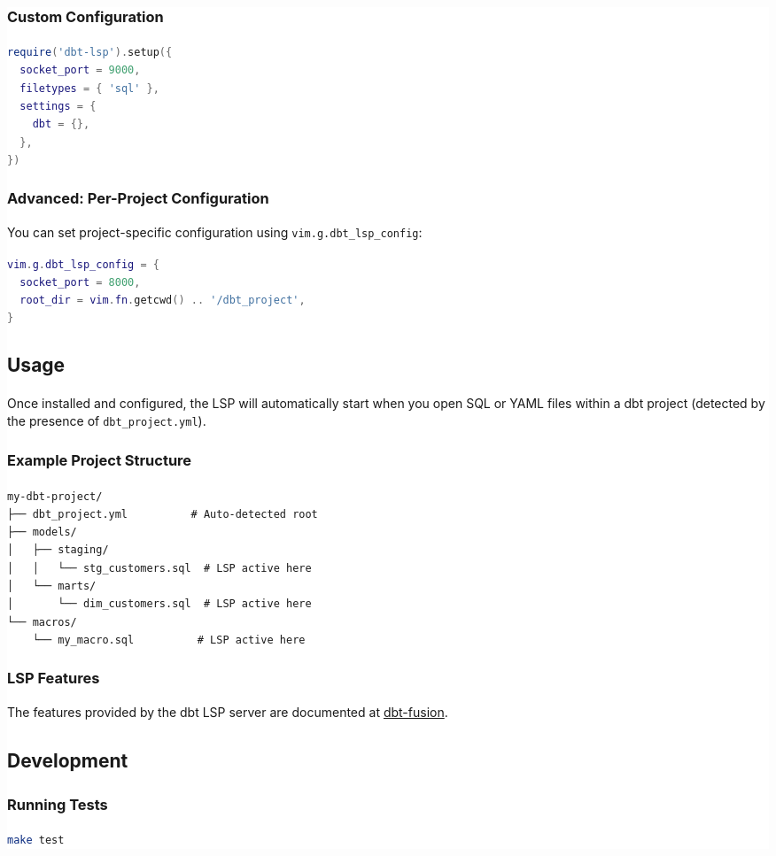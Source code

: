 ### Custom Configuration

```lua
require('dbt-lsp').setup({
  socket_port = 9000,
  filetypes = { 'sql' },
  settings = {
    dbt = {},
  },
})
```

### Advanced: Per-Project Configuration

You can set project-specific configuration using `vim.g.dbt_lsp_config`:

```lua
vim.g.dbt_lsp_config = {
  socket_port = 8000,
  root_dir = vim.fn.getcwd() .. '/dbt_project',
}
```

## Usage

Once installed and configured, the LSP will automatically start when you open SQL or YAML files within a dbt project (detected by the presence of `dbt_project.yml`).

### Example Project Structure

```
my-dbt-project/
├── dbt_project.yml          # Auto-detected root
├── models/
│   ├── staging/
│   │   └── stg_customers.sql  # LSP active here
│   └── marts/
│       └── dim_customers.sql  # LSP active here
└── macros/
    └── my_macro.sql          # LSP active here
```

### LSP Features

The features provided by the dbt LSP server are documented at [dbt-fusion](https://github.com/dbt-labs/dbt-fusion).

## Development

### Running Tests

```bash
make test
```
